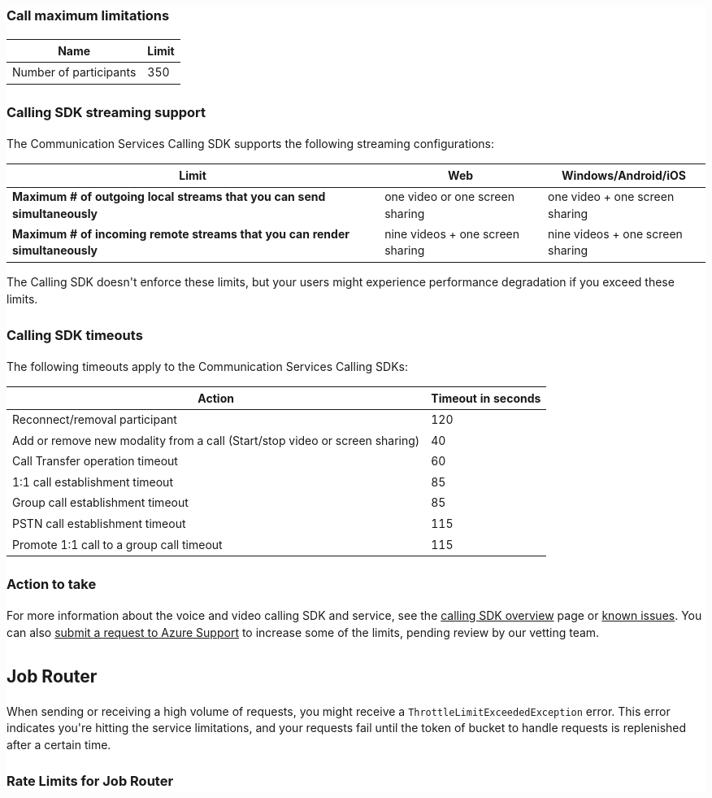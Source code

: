 ### Call maximum limitations

| **Name** | Limit |
| --- | --- |
| Number of participants | 350 |

### Calling SDK streaming support
The Communication Services Calling SDK supports the following streaming configurations:

| Limit | Web | Windows/Android/iOS |
| --- | --- | --- |
| **Maximum # of outgoing local streams that you can send simultaneously** | one video or one screen sharing | one video + one screen sharing |
| **Maximum # of incoming remote streams that you can render simultaneously** | nine videos + one screen sharing | nine videos + one screen sharing |

The Calling SDK doesn't enforce these limits, but your users might experience performance degradation if you exceed these limits.

### Calling SDK timeouts

The following timeouts apply to the Communication Services Calling SDKs:

| Action | Timeout in seconds |
| --- | --- |
| Reconnect/removal participant | 120 |
| Add or remove new modality from a call (Start/stop video or screen sharing) | 40 |
| Call Transfer operation timeout | 60 |
| 1:1 call establishment timeout | 85 |
| Group call establishment timeout | 85 |
| PSTN call establishment timeout | 115 |
| Promote 1:1 call to a group call timeout | 115 |

### Action to take

For more information about the voice and video calling SDK and service, see the [calling SDK overview](./voice-video-calling/calling-sdk-features.md) page or [known issues](./known-issues.md). You can also [submit a request to Azure Support](/azure/azure-portal/supportability/how-to-create-azure-support-request) to increase some of the limits, pending review by our vetting team.

## Job Router

When sending or receiving a high volume of requests, you might receive a ```ThrottleLimitExceededException``` error. This error indicates you're hitting the service limitations, and your requests fail until the token of bucket to handle requests is replenished after a certain time.

### Rate Limits for Job Router
